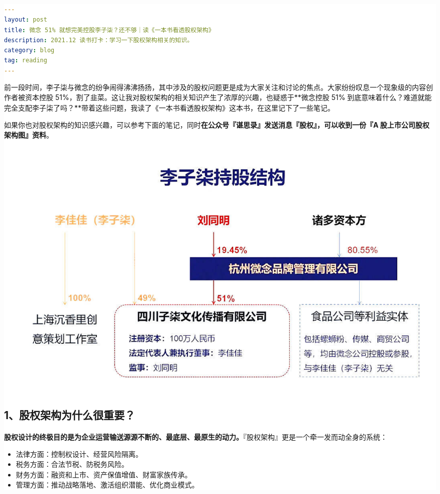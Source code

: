 ```yaml
---
layout: post
title: 微念 51% 就想完美控股李子柒？还不够｜读《一本书看透股权架构》
description: 2021.12 读书打卡：学习一下股权架构相关的知识。
category: blog
tag: reading
---
```




前一段时间，李子柒与微念的纷争闹得沸沸扬扬，其中涉及的股权问题更是成为大家关注和讨论的焦点。大家纷纷叹息一个现象级的内容创作者被资本控股 51%，割了韭菜。这让我对股权架构的相关知识产生了浓厚的兴趣，也疑惑于**微念控股 51% 到底意味着什么？难道就能完全支配李子柒了吗？**带着这些问题，我读了《一本书看透股权架构》这本书，在这里记下了一些笔记。

如果你也对股权架构的知识感兴趣，可以参考下面的笔记，同时**在公众号『谌思录』发送消息『股权』，可以收到一份『A 股上市公司股权架构图』资料**。

![image](../../images/rn-shareholding-structure/0.jpeg)



## 1、股权架构为什么很重要？

**股权设计的终极目的是为企业运营输送源源不断的、最底层、最原生的动力。**『股权架构』更是一个牵一发而动全身的系统：

- 法律方面：控制权设计、经营风险隔离。
- 税务方面：合法节税、防税务风险。
- 财务方面：融资和上市、资产保值增值、财富家族传承。
- 管理方面：推动战略落地、激活组织潜能、优化商业模式。
